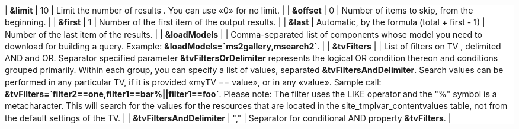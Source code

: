 | **&limit**                 | 10                                            | Limit the number of results . You can use «0» for no limit.                                                                                                                                                                                                                                                                                                                                                                                                                                                                                                                                                                                                                                                                |
| **&offset**                | 0                                             | Number of items to skip, from the beginning.                                                                                                                                                                                                                                                                                                                                                                                                                                                                                                                                                                                                                                                                               |
| **&first**                 | 1                                             | Number of the first item of the output results.                                                                                                                                                                                                                                                                                                                                                                                                                                                                                                                                                                                                                                                                            |
| **&last**                  | Automatic, by the formula (total + first - 1) | Number of the last item of the results.                                                                                                                                                                                                                                                                                                                                                                                                                                                                                                                                                                                                                                                                                    |
| **&loadModels**            |                                               | Comma-separated list of components whose model you need to download for building a query. Example: **&loadModels=\`ms2gallery,msearch2\`**.                                                                                                                                                                                                                                                                                                                                                                                                                                                                                                                                                                                |
| **&tvFilters**             |                                               | List of filters on TV , delimited AND and OR. Separator specified parameter **&tvFiltersOrDelimiter** represents the logical OR condition thereon and conditions grouped primarily. Within each group, you can specify a list of values, separated **&tvFiltersAndDelimiter**. Search values ​​can be performed in any particular TV, if it is provided «myTV == value», or in any «value». Sample call: **&tvFilters=\`filter2==one,filter1==bar%&#124;&#124;filter1==foo\`**. Please note: The filter uses the LIKE operator and the "%" symbol is a metacharacter. This will search for the values for the resources that are located in the site_tmplvar_contentvalues table, not from the default settings of the TV. |
| **&tvFiltersAndDelimiter** | ","                                           | Separator for conditional AND property **&tvFilters**.                                                                                                                                                                                                                                                                                                                                                                                                                                                                                                                                                                                                                                                                     |